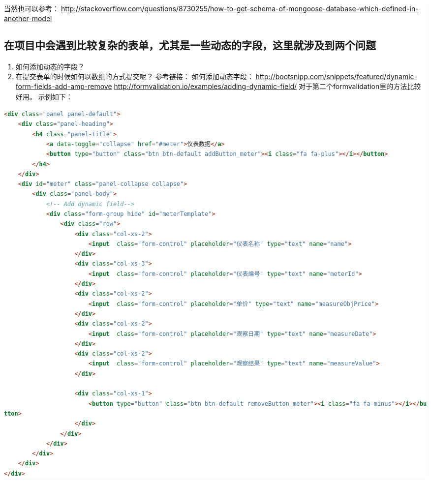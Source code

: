 当然也可以参考： http://stackoverflow.com/questions/8730255/how-to-get-schema-of-mongoose-database-which-defined-in-another-model


## 在项目中会遇到比较复杂的表单，尤其是一些动态的字段，这里就涉及到两个问题
1. 如何添加动态的字段？
2. 在提交表单的时候如何以数组的方式提交呢？
参考链接：
如何添加动态字段：
http://bootsnipp.com/snippets/featured/dynamic-form-fields-add-amp-remove
http://formvalidation.io/examples/adding-dynamic-field/
对于第二个formvalidation里的方法比较好用。
示例如下：

```html
<div class="panel panel-default">
    <div class="panel-heading">
        <h4 class="panel-title">
            <a data-toggle="collapse" href="#meter">仪表数据</a>
            <button type="button" class="btn btn-default addButton_meter"><i class="fa fa-plus"></i></button>
        </h4>
    </div>
    <div id="meter" class="panel-collapse collapse">
        <div class="panel-body">
            <!-- Add dynamic field-->
            <div class="form-group hide" id="meterTemplate">
                <div class="row">
                    <div class="col-xs-2">
                        <input  class="form-control" placeholder="仪表名称" type="text" name="name">
                    </div>
                    <div class="col-xs-3">
                        <input  class="form-control" placeholder="仪表编号" type="text" name="meterId">
                    </div>
                    <div class="col-xs-2">
                        <input  class="form-control" placeholder="单价" type="text" name="measureObjPrice">
                    </div>
                    <div class="col-xs-2">
                        <input  class="form-control" placeholder="观察日期" type="text" name="measureDate">
                    </div>
                    <div class="col-xs-2">
                        <input  class="form-control" placeholder="观察结果" type="text" name="measureValue">
                    </div>

                    <div class="col-xs-1">
                        <button type="button" class="btn btn-default removeButton_meter"><i class="fa fa-minus"></i></button>
                    </div>
                </div>
            </div>
        </div>
    </div>
</div>
```
